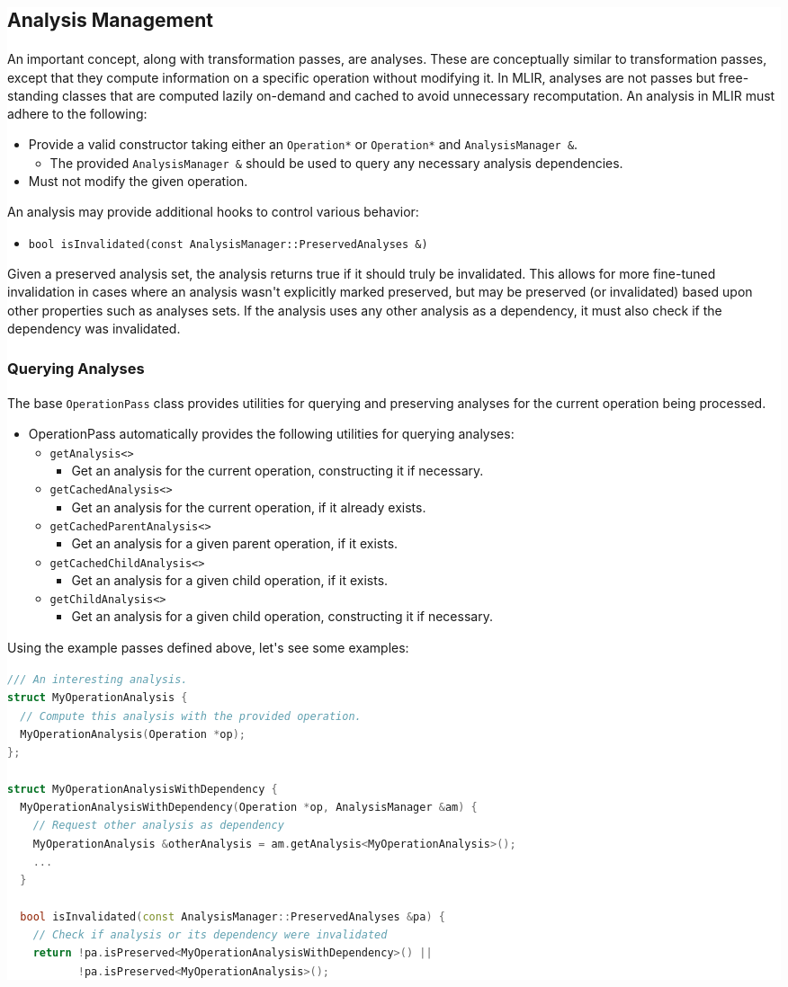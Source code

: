 ## Analysis Management

An important concept, along with transformation passes, are analyses. These are
conceptually similar to transformation passes, except that they compute
information on a specific operation without modifying it. In MLIR, analyses are
not passes but free-standing classes that are computed lazily on-demand and
cached to avoid unnecessary recomputation. An analysis in MLIR must adhere to
the following:

*   Provide a valid constructor taking either an `Operation*` or `Operation*`
    and `AnalysisManager &`.
    *   The provided `AnalysisManager &` should be used to query any necessary
        analysis dependencies.
*   Must not modify the given operation.

An analysis may provide additional hooks to control various behavior:

*   `bool isInvalidated(const AnalysisManager::PreservedAnalyses &)`

Given a preserved analysis set, the analysis returns true if it should truly be
invalidated. This allows for more fine-tuned invalidation in cases where an
analysis wasn't explicitly marked preserved, but may be preserved (or
invalidated) based upon other properties such as analyses sets. If the analysis
uses any other analysis as a dependency, it must also check if the dependency
was invalidated.

### Querying Analyses

The base `OperationPass` class provides utilities for querying and preserving
analyses for the current operation being processed.

*   OperationPass automatically provides the following utilities for querying
    analyses:
    *   `getAnalysis<>`
        -   Get an analysis for the current operation, constructing it if
            necessary.
    *   `getCachedAnalysis<>`
        -   Get an analysis for the current operation, if it already exists.
    *   `getCachedParentAnalysis<>`
        -   Get an analysis for a given parent operation, if it exists.
    *   `getCachedChildAnalysis<>`
        -   Get an analysis for a given child operation, if it exists.
    *   `getChildAnalysis<>`
        -   Get an analysis for a given child operation, constructing it if
            necessary.

Using the example passes defined above, let's see some examples:

```c++
/// An interesting analysis.
struct MyOperationAnalysis {
  // Compute this analysis with the provided operation.
  MyOperationAnalysis(Operation *op);
};

struct MyOperationAnalysisWithDependency {
  MyOperationAnalysisWithDependency(Operation *op, AnalysisManager &am) {
    // Request other analysis as dependency
    MyOperationAnalysis &otherAnalysis = am.getAnalysis<MyOperationAnalysis>();
    ...
  }

  bool isInvalidated(const AnalysisManager::PreservedAnalyses &pa) {
    // Check if analysis or its dependency were invalidated
    return !pa.isPreserved<MyOperationAnalysisWithDependency>() ||
           !pa.isPreserved<MyOperationAnalysis>();
```